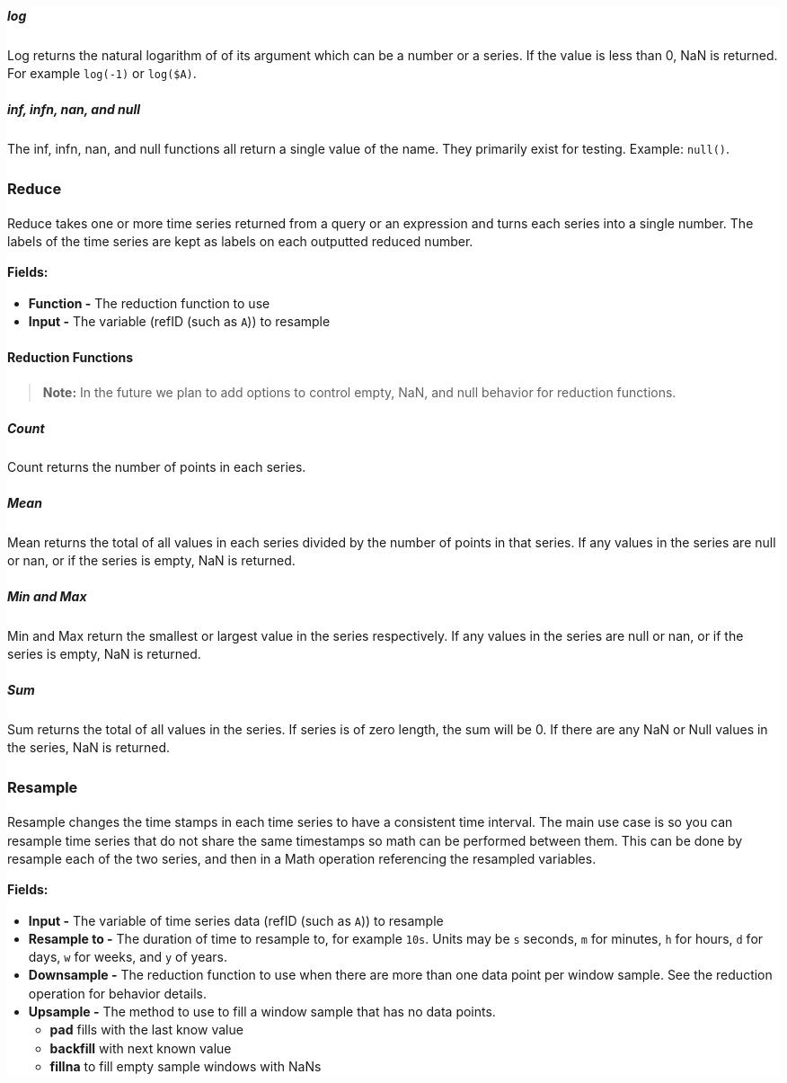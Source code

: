 ##### log

Log returns the natural logarithm of of its argument which can be a number or a series. If the value is less than 0, NaN is returned. For example `log(-1)` or `log($A)`.

##### inf, infn, nan, and null

The inf, infn, nan, and null functions all return a single value of the name. They primarily exist for testing. Example: `null()`.

### Reduce

Reduce takes one or more time series returned from a query or an expression and turns each series into a single number. The labels of the time series are kept as labels on each outputted reduced number.

**Fields:**

- **Function -** The reduction function to use
- **Input -** The variable (refID (such as `A`)) to resample

#### Reduction Functions

> **Note:** In the future we plan to add options to control empty, NaN, and null behavior for reduction functions.

##### Count

Count returns the number of points in each series.

##### Mean

Mean returns the total of all values in each series divided by the number of points in that series. If any values in the series are null or nan, or if the series is empty, NaN is returned.

##### Min and Max

Min and Max return the smallest or largest value in the series respectively. If any values in the series are null or nan, or if the series is empty, NaN is returned.

##### Sum

Sum returns the total of all values in the series. If series is of zero length, the sum will be 0. If there are any NaN or Null values in the series, NaN is returned.

### Resample

Resample changes the time stamps in each time series to have a consistent time interval. The main use case is so you can resample time series that do not share the same timestamps so math can be performed between them. This can be done by resample each of the two series, and then in a Math operation referencing the resampled variables.

**Fields:**

- **Input -** The variable of time series data (refID (such as `A`)) to resample
- **Resample to -** The duration of time to resample to, for example `10s`. Units may be `s` seconds, `m` for minutes, `h` for hours, `d` for days, `w` for weeks, and `y` of years.
- **Downsample -** The reduction function to use when there are more than one data point per window sample. See the reduction operation for behavior details.
- **Upsample -** The method to use to fill a window sample that has no data points.
  - **pad** fills with the last know value
  - **backfill** with next known value
  - **fillna** to fill empty sample windows with NaNs
